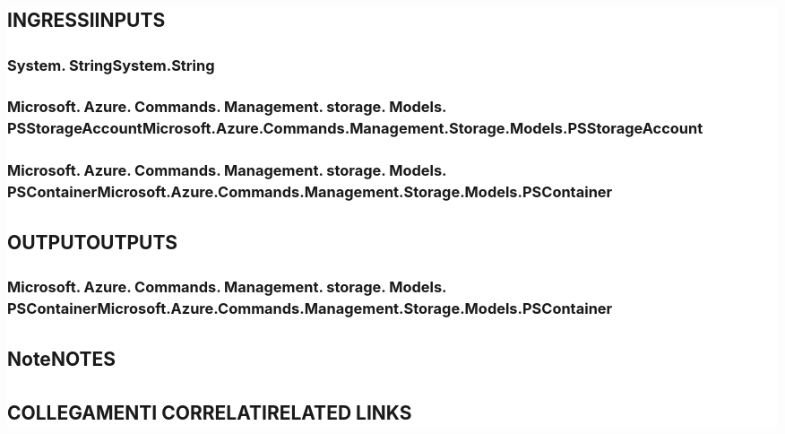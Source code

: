 ## <span data-ttu-id="97c6c-142">INGRESSI</span><span class="sxs-lookup"><span data-stu-id="97c6c-142">INPUTS</span></span>

### <span data-ttu-id="97c6c-143">System. String</span><span class="sxs-lookup"><span data-stu-id="97c6c-143">System.String</span></span>

### <span data-ttu-id="97c6c-144">Microsoft. Azure. Commands. Management. storage. Models. PSStorageAccount</span><span class="sxs-lookup"><span data-stu-id="97c6c-144">Microsoft.Azure.Commands.Management.Storage.Models.PSStorageAccount</span></span>

### <span data-ttu-id="97c6c-145">Microsoft. Azure. Commands. Management. storage. Models. PSContainer</span><span class="sxs-lookup"><span data-stu-id="97c6c-145">Microsoft.Azure.Commands.Management.Storage.Models.PSContainer</span></span>

## <span data-ttu-id="97c6c-146">OUTPUT</span><span class="sxs-lookup"><span data-stu-id="97c6c-146">OUTPUTS</span></span>

### <span data-ttu-id="97c6c-147">Microsoft. Azure. Commands. Management. storage. Models. PSContainer</span><span class="sxs-lookup"><span data-stu-id="97c6c-147">Microsoft.Azure.Commands.Management.Storage.Models.PSContainer</span></span>

## <span data-ttu-id="97c6c-148">Note</span><span class="sxs-lookup"><span data-stu-id="97c6c-148">NOTES</span></span>

## <span data-ttu-id="97c6c-149">COLLEGAMENTI CORRELATI</span><span class="sxs-lookup"><span data-stu-id="97c6c-149">RELATED LINKS</span></span>
